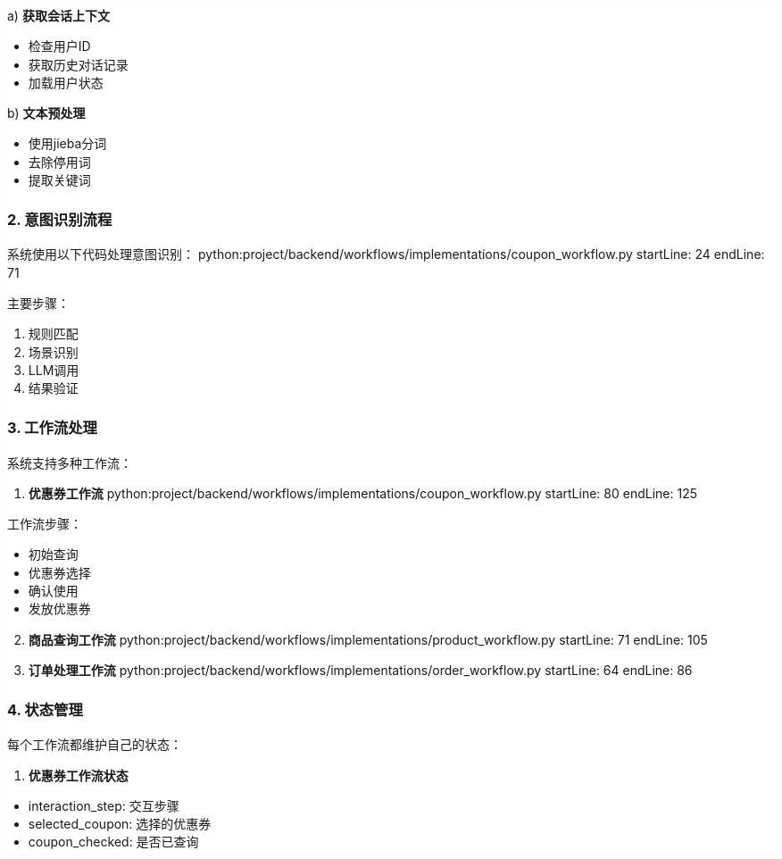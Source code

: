 a) **获取会话上下文**
- 检查用户ID
- 获取历史对话记录
- 加载用户状态

b) **文本预处理**
- 使用jieba分词
- 去除停用词
- 提取关键词

### 2. 意图识别流程

系统使用以下代码处理意图识别：
python:project/backend/workflows/implementations/coupon_workflow.py
startLine: 24
endLine: 71


主要步骤：
1. 规则匹配
2. 场景识别
3. LLM调用
4. 结果验证

### 3. 工作流处理

系统支持多种工作流：

1. **优惠券工作流**
python:project/backend/workflows/implementations/coupon_workflow.py
startLine: 80
endLine: 125


工作流步骤：
- 初始查询
- 优惠券选择
- 确认使用
- 发放优惠券

2. **商品查询工作流**
python:project/backend/workflows/implementations/product_workflow.py
startLine: 71
endLine: 105


3. **订单处理工作流**
python:project/backend/workflows/implementations/order_workflow.py
startLine: 64
endLine: 86


### 4. 状态管理

每个工作流都维护自己的状态：

1. **优惠券工作流状态**
- interaction_step: 交互步骤
- selected_coupon: 选择的优惠券
- coupon_checked: 是否已查询
